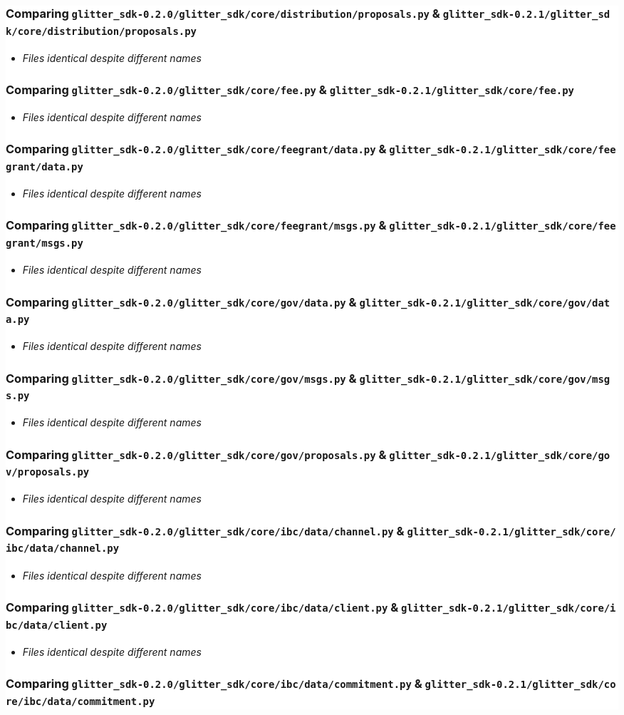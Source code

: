 ### Comparing `glitter_sdk-0.2.0/glitter_sdk/core/distribution/proposals.py` & `glitter_sdk-0.2.1/glitter_sdk/core/distribution/proposals.py`

 * *Files identical despite different names*

### Comparing `glitter_sdk-0.2.0/glitter_sdk/core/fee.py` & `glitter_sdk-0.2.1/glitter_sdk/core/fee.py`

 * *Files identical despite different names*

### Comparing `glitter_sdk-0.2.0/glitter_sdk/core/feegrant/data.py` & `glitter_sdk-0.2.1/glitter_sdk/core/feegrant/data.py`

 * *Files identical despite different names*

### Comparing `glitter_sdk-0.2.0/glitter_sdk/core/feegrant/msgs.py` & `glitter_sdk-0.2.1/glitter_sdk/core/feegrant/msgs.py`

 * *Files identical despite different names*

### Comparing `glitter_sdk-0.2.0/glitter_sdk/core/gov/data.py` & `glitter_sdk-0.2.1/glitter_sdk/core/gov/data.py`

 * *Files identical despite different names*

### Comparing `glitter_sdk-0.2.0/glitter_sdk/core/gov/msgs.py` & `glitter_sdk-0.2.1/glitter_sdk/core/gov/msgs.py`

 * *Files identical despite different names*

### Comparing `glitter_sdk-0.2.0/glitter_sdk/core/gov/proposals.py` & `glitter_sdk-0.2.1/glitter_sdk/core/gov/proposals.py`

 * *Files identical despite different names*

### Comparing `glitter_sdk-0.2.0/glitter_sdk/core/ibc/data/channel.py` & `glitter_sdk-0.2.1/glitter_sdk/core/ibc/data/channel.py`

 * *Files identical despite different names*

### Comparing `glitter_sdk-0.2.0/glitter_sdk/core/ibc/data/client.py` & `glitter_sdk-0.2.1/glitter_sdk/core/ibc/data/client.py`

 * *Files identical despite different names*

### Comparing `glitter_sdk-0.2.0/glitter_sdk/core/ibc/data/commitment.py` & `glitter_sdk-0.2.1/glitter_sdk/core/ibc/data/commitment.py`
